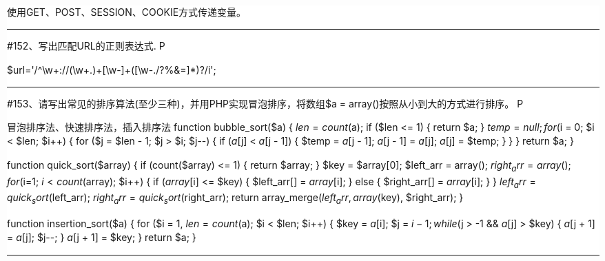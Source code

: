 使用GET、POST、SESSION、COOKIE方式传递变量。

---
#152、写出匹配URL的正则表达式. P

$url='/^\w+:\/\/(\w+\.)+[\w-]+([\w-\.\/\?\%\&\=]*)?/i';

---
#153、请写出常见的排序算法(至少三种)，并用PHP实现冒泡排序，将数组$a = array()按照从小到大的方式进行排序。 P

冒泡排序法、快速排序法，插入排序法
function bubble_sort($a) {
    $len = count($a);
    if ($len <= 1) {
        return $a;
    }
    $temp = null;
    for ($i = 0; $i < $len; $i++) {
        for ($j = $len - 1; $j > $i; $j--) {
            if ($a[$j] < $a[$j - 1]) {
                $temp = $a[$j - 1];
                $a[$j - 1] = $a[$j];
                $a[$j] = $temp;
            }
        }
    }
    return $a;
}

function quick_sort($array) {
    if (count($array) <= 1) {
        return $array;
    }
    $key = $array[0];
    $left_arr = array();
    $right_arr = array();
    for ($i=1; $i<count($array); $i++) {
        if ($array[$i] <= $key) {
            $left_arr[] = $array[$i];
        } else {
            $right_arr[] = $array[$i];
        }
    }
    $left_arr = quick_sort($left_arr);
    $right_arr = quick_sort($right_arr);
    return array_merge($left_arr, array($key), $right_arr);
}

function insertion_sort($a) {
    for ($i = 1, $len = count($a); $i < $len; $i++) {
        $key = $a[$i]; 
        $j = $i - 1;
        while ($j > -1 && $a[$j] > $key) {
            $a[$j + 1] = $a[$j];
            $j--;
        }
        $a[$j + 1] = $key;
    }
    return $a;
}

---